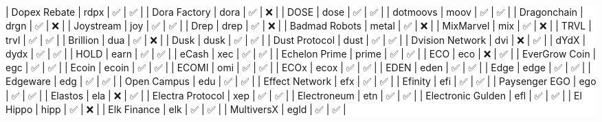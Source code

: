 | Dopex Rebate                           | rdpx        | ✅      | ✅   |
| Dora Factory                           | dora        | ✅      | ❌   |
| DOSE                                   | dose        | ✅      | ✅   |
| dotmoovs                               | moov        | ✅      | ✅   |
| Dragonchain                            | drgn        | ✅      | ❌   |
| Joystream                              | joy         | ✅      | ✅   |
| Drep                                   | drep        | ✅      | ❌   |
| Badmad Robots                          | metal       | ✅      | ❌   |
| MixMarvel                              | mix         | ✅      | ❌   |
| TRVL                                   | trvl        | ✅      | ✅   |
| Brillion                               | dua         | ✅      | ❌   |
| Dusk                                   | dusk        | ✅      | ✅   |
| Dust Protocol                          | dust        | ✅      | ✅   |
| Dvision Network                        | dvi         | ❌      | ✅   |
| dYdX                                   | dydx        | ✅      | ✅   |
| HOLD                                   | earn        | ✅      | ✅   |
| eCash                                  | xec         | ✅      | ✅   |
| Echelon Prime                          | prime       | ✅      | ✅   |
| ECO                                    | eco         | ❌      | ✅   |
| EverGrow Coin                          | egc         | ✅      | ✅   |
| Ecoin                                  | ecoin       | ✅      | ✅   |
| ECOMI                                  | omi         | ✅      | ✅   |
| ECOx                                   | ecox        | ✅      | ✅   |
| EDEN                                   | eden        | ✅      | ✅   |
| Edge                                   | edge        | ✅      | ✅   |
| Edgeware                               | edg         | ✅      | ✅   |
| Open Campus                            | edu         | ✅      | ✅   |
| Effect Network                         | efx         | ✅      | ✅   |
| Efinity                                | efi         | ✅      | ✅   |
| Paysenger EGO                          | ego         | ✅      | ✅   |
| Elastos                                | ela         | ❌      | ✅   |
| Electra Protocol                       | xep         | ✅      | ✅   |
| Electroneum                            | etn         | ✅      | ✅   |
| Electronic Gulden                      | efl         | ✅      | ✅   |
| El Hippo                               | hipp        | ✅      | ❌   |
| Elk Finance                            | elk         | ✅      | ✅   |
| MultiversX                             | egld        | ✅      | ✅   |